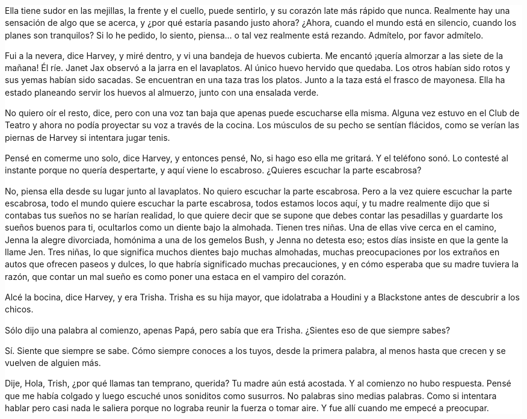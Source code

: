 Ella tiene sudor en las mejillas, la frente y el cuello, puede
sentirlo, y su corazón late más rápido que nunca. Realmente hay una
sensación de algo que se acerca, y ¿por qué estaría pasando justo
ahora? ¿Ahora, cuando el mundo está en silencio, cuando los planes son
tranquilos? Si lo he pedido, lo siento, piensa... o tal vez realmente
está rezando. Admítelo, por favor admítelo.

Fui a la nevera, dice Harvey, y miré dentro, y vi una bandeja de huevos
cubierta. Me encantó ¡quería almorzar a las siete de la mañana!
Él ríe. Janet Jax observó a la jarra en el lavaplatos. Al único huevo
hervido que quedaba. Los otros habían sido rotos y sus yemas habían
sido sacadas. Se encuentran en una taza tras los platos. Junto a la
taza está el frasco de mayonesa. Ella ha estado planeando servir los
huevos al almuerzo, junto con una ensalada verde.

No quiero oír el resto, dice, pero con una voz tan baja que apenas
puede escucharse ella misma. Alguna vez estuvo en el Club de Teatro y
ahora no podía proyectar su voz a través de la cocina. Los músculos de
su pecho se sentían flácidos, como se verían las piernas de Harvey si
intentara jugar tenis.

Pensé en comerme uno solo, dice Harvey, y entonces pensé, No, si hago
eso ella me gritará. Y el teléfono sonó. Lo contesté al instante porque
no quería despertarte, y aquí viene lo escabroso. ¿Quieres escuchar la
parte escabrosa?

No, piensa ella desde su lugar junto al lavaplatos. No quiero escuchar
la parte escabrosa. Pero a la vez quiere escuchar la parte escabrosa,
todo el mundo quiere escuchar la parte escabrosa, todos estamos locos
aquí, y tu madre realmente dijo que si contabas tus sueños no se harían
realidad, lo que quiere decir que se supone que debes contar las
pesadillas y guardarte los sueños buenos para ti, ocultarlos como un
diente bajo la almohada. Tienen tres niñas. Una de ellas vive cerca en
el camino, Jenna la alegre divorciada, homónima a una de los gemelos
Bush, y Jenna no detesta eso; estos días insiste en que la gente la
llame Jen. Tres niñas, lo que significa muchos dientes bajo muchas
almohadas, muchas preocupaciones por los extraños en autos que ofrecen
paseos y dulces, lo que habría significado muchas precauciones, y en
cómo esperaba que su madre tuviera la razón, que contar un mal sueño es
como poner una estaca en el vampiro del corazón.

Alcé la bocina, dice Harvey, y era Trisha. Trisha es su hija mayor, que
idolatraba a Houdini y a Blackstone antes de descubrir a los chicos.

Sólo dijo una palabra al comienzo, apenas Papá, pero sabía que era
Trisha. ¿Sientes eso de que siempre sabes?

Sí. Siente que siempre se sabe. Cómo siempre conoces a los tuyos, desde
la primera palabra, al menos hasta que crecen y se vuelven de alguien
más.

Dije, Hola, Trish, ¿por qué llamas tan temprano, querida? Tu madre aún
está acostada. Y al comienzo no hubo respuesta. Pensé que me había
colgado y luego escuché unos soniditos como susurros. No palabras sino
medias palabras. Como si intentara hablar pero casi nada le saliera
porque no lograba reunir la fuerza o tomar aire. Y fue allí cuando me
empecé a preocupar.
